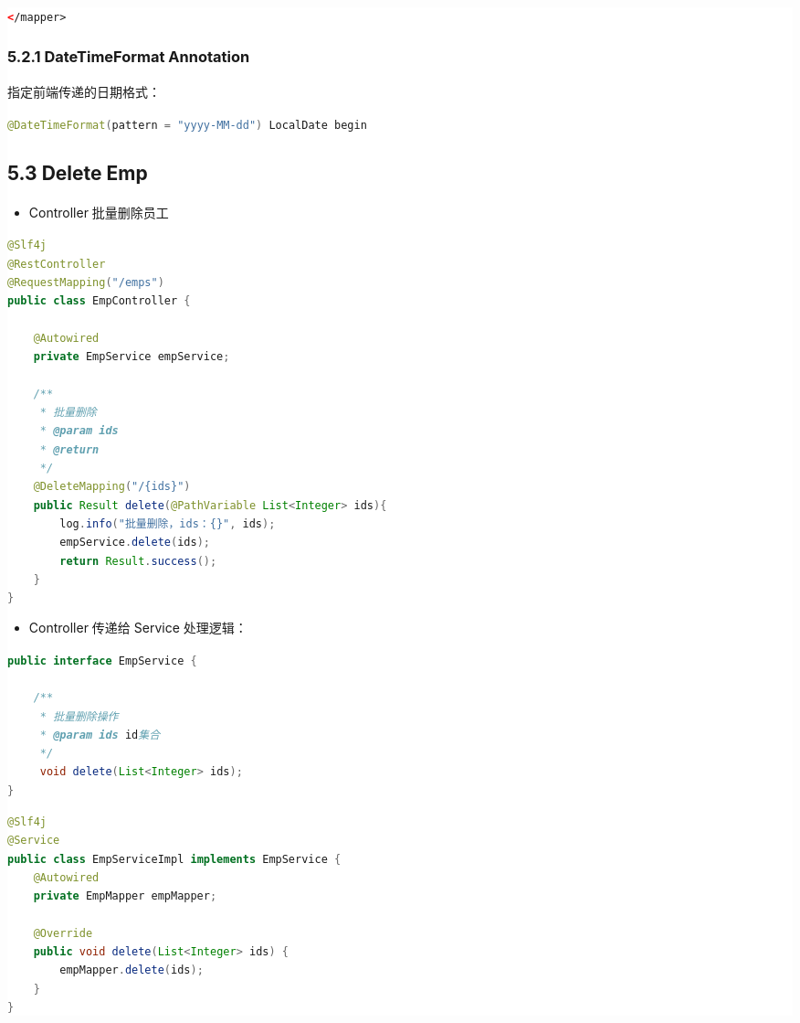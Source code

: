 ```xml
</mapper>
```


### 5.2.1 DateTimeFormat Annotation

指定前端传递的日期格式：

```java
@DateTimeFormat(pattern = "yyyy-MM-dd") LocalDate begin
```

## 5.3 Delete Emp

- Controller 批量删除员工

```java
@Slf4j
@RestController
@RequestMapping("/emps")
public class EmpController {

    @Autowired
    private EmpService empService;

    /**
     * 批量删除
     * @param ids
     * @return
     */
    @DeleteMapping("/{ids}")
    public Result delete(@PathVariable List<Integer> ids){
        log.info("批量删除，ids：{}", ids);
        empService.delete(ids);
        return Result.success();
    }
}
```

- Controller 传递给 Service 处理逻辑：

```java
public interface EmpService {

    /**
     * 批量删除操作
     * @param ids id集合
     */
     void delete(List<Integer> ids);
}
```

```java
@Slf4j
@Service
public class EmpServiceImpl implements EmpService {
    @Autowired
    private EmpMapper empMapper;

    @Override
    public void delete(List<Integer> ids) {
        empMapper.delete(ids);
    }
}
```
